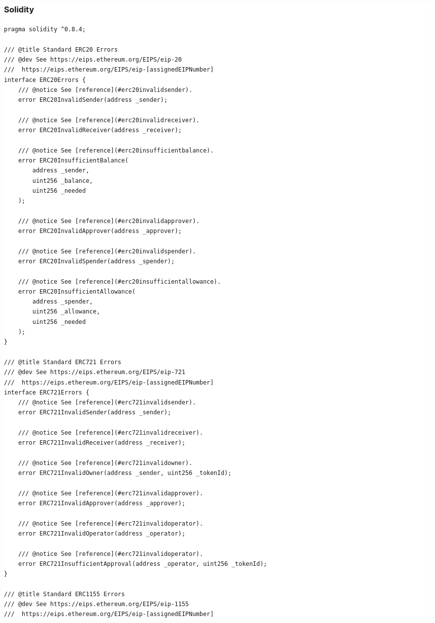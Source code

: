 

### Solidity

```solidity
pragma solidity ^0.8.4;

/// @title Standard ERC20 Errors
/// @dev See https://eips.ethereum.org/EIPS/eip-20
///  https://eips.ethereum.org/EIPS/eip-[assignedEIPNumber]
interface ERC20Errors {
    /// @notice See [reference](#erc20invalidsender).
    error ERC20InvalidSender(address _sender);

    /// @notice See [reference](#erc20invalidreceiver).
    error ERC20InvalidReceiver(address _receiver);

    /// @notice See [reference](#erc20insufficientbalance).
    error ERC20InsufficientBalance(
        address _sender,
        uint256 _balance,
        uint256 _needed
    );

    /// @notice See [reference](#erc20invalidapprover).
    error ERC20InvalidApprover(address _approver);

    /// @notice See [reference](#erc20invalidspender).
    error ERC20InvalidSpender(address _spender);

    /// @notice See [reference](#erc20insufficientallowance).
    error ERC20InsufficientAllowance(
        address _spender,
        uint256 _allowance,
        uint256 _needed
    );
}

/// @title Standard ERC721 Errors
/// @dev See https://eips.ethereum.org/EIPS/eip-721
///  https://eips.ethereum.org/EIPS/eip-[assignedEIPNumber]
interface ERC721Errors {
    /// @notice See [reference](#erc721invalidsender).
    error ERC721InvalidSender(address _sender);

    /// @notice See [reference](#erc721invalidreceiver).
    error ERC721InvalidReceiver(address _receiver);

    /// @notice See [reference](#erc721invalidowner).
    error ERC721InvalidOwner(address _sender, uint256 _tokenId);

    /// @notice See [reference](#erc721invalidapprover).
    error ERC721InvalidApprover(address _approver);

    /// @notice See [reference](#erc721invalidoperator).
    error ERC721InvalidOperator(address _operator);

    /// @notice See [reference](#erc721invalidoperator).
    error ERC721InsufficientApproval(address _operator, uint256 _tokenId);
}

/// @title Standard ERC1155 Errors
/// @dev See https://eips.ethereum.org/EIPS/eip-1155
///  https://eips.ethereum.org/EIPS/eip-[assignedEIPNumber]
```